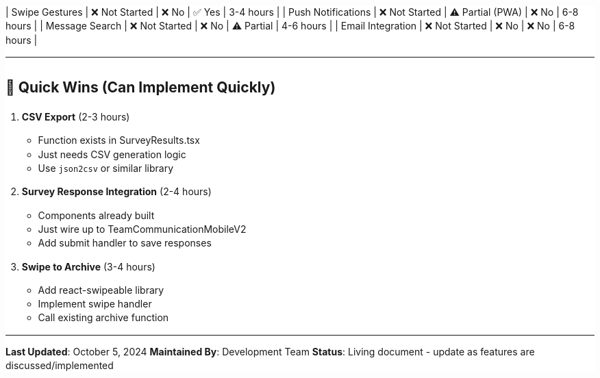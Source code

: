 | Swipe Gestures | ❌ Not Started | ❌ No | ✅ Yes | 3-4 hours |
| Push Notifications | ❌ Not Started | ⚠️ Partial (PWA) | ❌ No | 6-8 hours |
| Message Search | ❌ Not Started | ❌ No | ⚠️ Partial | 4-6 hours |
| Email Integration | ❌ Not Started | ❌ No | ❌ No | 6-8 hours |

---

## 🚀 Quick Wins (Can Implement Quickly)

1. **CSV Export** (2-3 hours)
   - Function exists in SurveyResults.tsx
   - Just needs CSV generation logic
   - Use `json2csv` or similar library

2. **Survey Response Integration** (2-4 hours)
   - Components already built
   - Just wire up to TeamCommunicationMobileV2
   - Add submit handler to save responses

3. **Swipe to Archive** (3-4 hours)
   - Add react-swipeable library
   - Implement swipe handler
   - Call existing archive function

---

**Last Updated**: October 5, 2024
**Maintained By**: Development Team
**Status**: Living document - update as features are discussed/implemented
